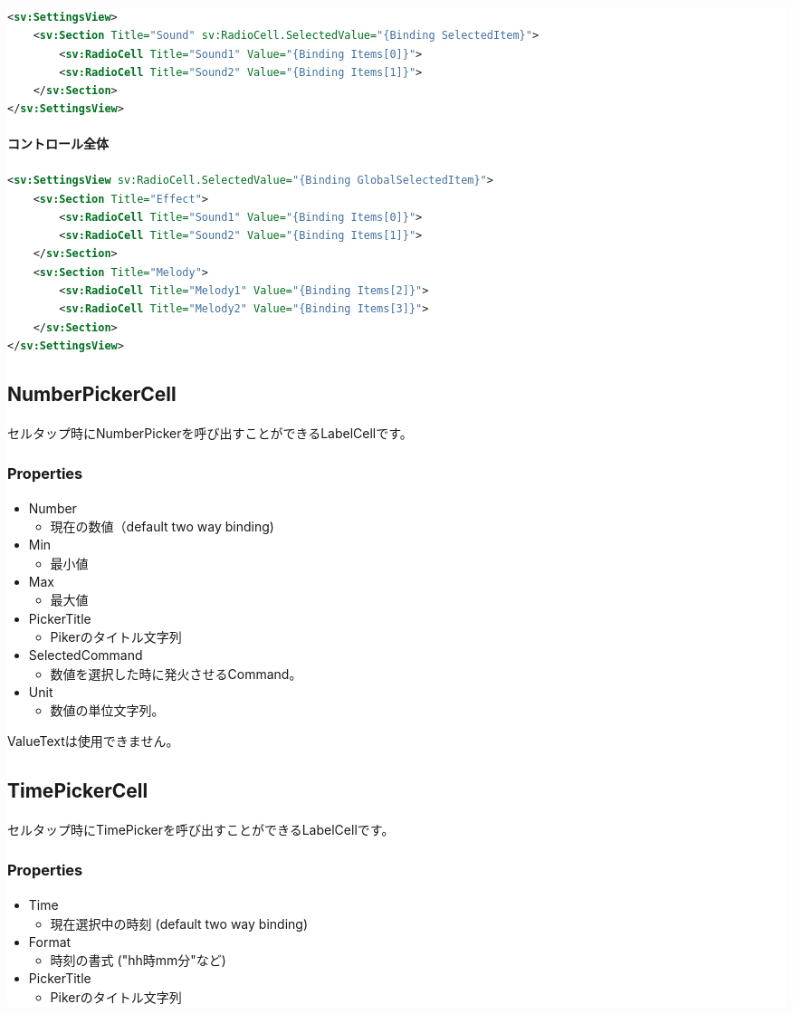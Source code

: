 ```xml
<sv:SettingsView>
    <sv:Section Title="Sound" sv:RadioCell.SelectedValue="{Binding SelectedItem}">
        <sv:RadioCell Title="Sound1" Value="{Binding Items[0]}">
        <sv:RadioCell Title="Sound2" Value="{Binding Items[1]}">
    </sv:Section>
</sv:SettingsView>
```

#### コントロール全体

```xml
<sv:SettingsView sv:RadioCell.SelectedValue="{Binding GlobalSelectedItem}">
    <sv:Section Title="Effect">
        <sv:RadioCell Title="Sound1" Value="{Binding Items[0]}">
        <sv:RadioCell Title="Sound2" Value="{Binding Items[1]}">
    </sv:Section>
    <sv:Section Title="Melody">
        <sv:RadioCell Title="Melody1" Value="{Binding Items[2]}">
        <sv:RadioCell Title="Melody2" Value="{Binding Items[3]}">
    </sv:Section>
</sv:SettingsView>
```

## NumberPickerCell

セルタップ時にNumberPickerを呼び出すことができるLabelCellです。

### Properties

* Number
    * 現在の数値（default two way binding)
* Min
    * 最小値
* Max
    * 最大値
* PickerTitle
    * Pikerのタイトル文字列
* SelectedCommand
    * 数値を選択した時に発火させるCommand。
* Unit
  * 数値の単位文字列。

ValueTextは使用できません。

## TimePickerCell

セルタップ時にTimePickerを呼び出すことができるLabelCellです。

### Properties

* Time
    * 現在選択中の時刻 (default two way binding)
* Format
    * 時刻の書式 ("hh時mm分"など)
* PickerTitle
    * Pikerのタイトル文字列
